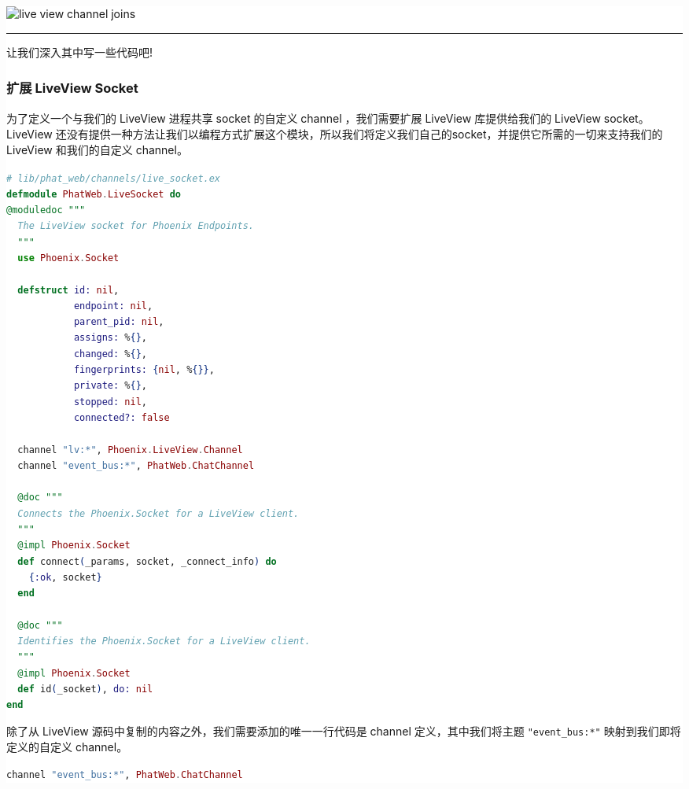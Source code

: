 ![live view channel joins](https://elixirschool.com/assets/live-view-channel-join-7a01d2bb0395bfdb55975eb16f71c7a93aeafcc9dd85d9e20a85510e1ae6e0ff.png)

---

让我们深入其中写一些代码吧!

### 扩展 LiveView Socket

为了定义一个与我们的 LiveView 进程共享 socket 的自定义 channel ，我们需要扩展 LiveView 库提供给我们的 LiveView socket。LiveView 还没有提供一种方法让我们以编程方式扩展这个模块，所以我们将定义我们自己的socket，并提供它所需的一切来支持我们的 LiveView 和我们的自定义 channel。

```elixir
# lib/phat_web/channels/live_socket.ex
defmodule PhatWeb.LiveSocket do
@moduledoc """
  The LiveView socket for Phoenix Endpoints.
  """
  use Phoenix.Socket

  defstruct id: nil,
            endpoint: nil,
            parent_pid: nil,
            assigns: %{},
            changed: %{},
            fingerprints: {nil, %{}},
            private: %{},
            stopped: nil,
            connected?: false

  channel "lv:*", Phoenix.LiveView.Channel
  channel "event_bus:*", PhatWeb.ChatChannel

  @doc """
  Connects the Phoenix.Socket for a LiveView client.
  """
  @impl Phoenix.Socket
  def connect(_params, socket, _connect_info) do
    {:ok, socket}
  end

  @doc """
  Identifies the Phoenix.Socket for a LiveView client.
  """
  @impl Phoenix.Socket
  def id(_socket), do: nil
end
```

除了从 LiveView 源码中复制的内容之外，我们需要添加的唯一一行代码是 channel 定义，其中我们将主题 `"event_bus:*"` 映射到我们即将定义的自定义 channel。

```elixir
channel "event_bus:*", PhatWeb.ChatChannel
```
